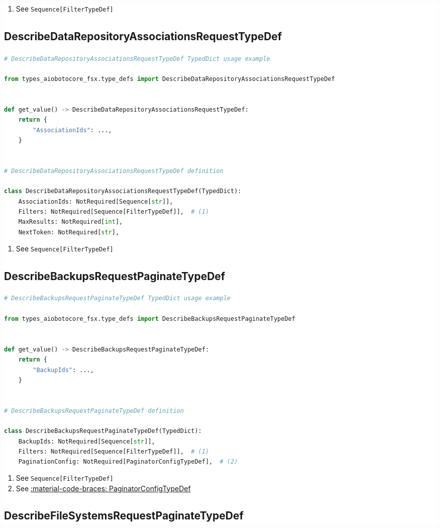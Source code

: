 1. See `Sequence[FilterTypeDef]`

## DescribeDataRepositoryAssociationsRequestTypeDef

```python
# DescribeDataRepositoryAssociationsRequestTypeDef TypedDict usage example

from types_aiobotocore_fsx.type_defs import DescribeDataRepositoryAssociationsRequestTypeDef


def get_value() -> DescribeDataRepositoryAssociationsRequestTypeDef:
    return {
        "AssociationIds": ...,
    }


# DescribeDataRepositoryAssociationsRequestTypeDef definition

class DescribeDataRepositoryAssociationsRequestTypeDef(TypedDict):
    AssociationIds: NotRequired[Sequence[str]],
    Filters: NotRequired[Sequence[FilterTypeDef]],  # (1)
    MaxResults: NotRequired[int],
    NextToken: NotRequired[str],
```

1. See `Sequence[FilterTypeDef]`

## DescribeBackupsRequestPaginateTypeDef

```python
# DescribeBackupsRequestPaginateTypeDef TypedDict usage example

from types_aiobotocore_fsx.type_defs import DescribeBackupsRequestPaginateTypeDef


def get_value() -> DescribeBackupsRequestPaginateTypeDef:
    return {
        "BackupIds": ...,
    }


# DescribeBackupsRequestPaginateTypeDef definition

class DescribeBackupsRequestPaginateTypeDef(TypedDict):
    BackupIds: NotRequired[Sequence[str]],
    Filters: NotRequired[Sequence[FilterTypeDef]],  # (1)
    PaginationConfig: NotRequired[PaginatorConfigTypeDef],  # (2)
```

1. See `Sequence[FilterTypeDef]`
2. See [:material-code-braces: PaginatorConfigTypeDef](./type_defs.md#paginatorconfigtypedef)

## DescribeFileSystemsRequestPaginateTypeDef
